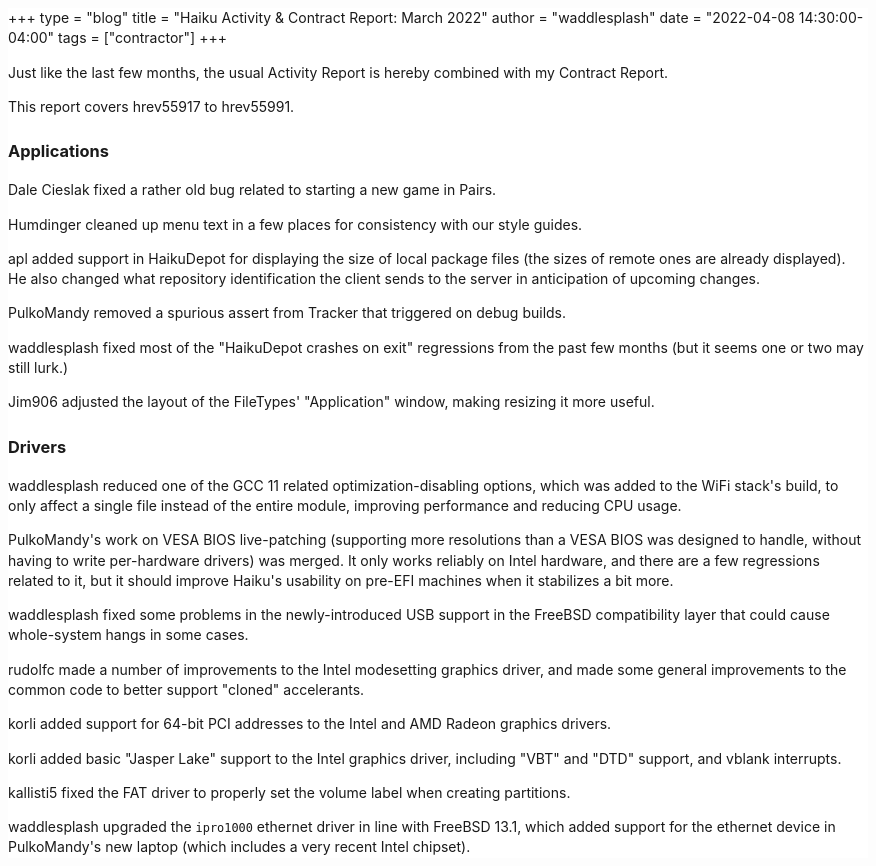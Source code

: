 +++
type = "blog"
title = "Haiku Activity & Contract Report: March 2022"
author = "waddlesplash"
date = "2022-04-08 14:30:00-04:00"
tags = ["contractor"]
+++

Just like the last few months, the usual Activity Report is hereby combined with my Contract Report.

This report covers hrev55917 to hrev55991.



### Applications

Dale Cieslak fixed a rather old bug related to starting a new game in Pairs.

Humdinger cleaned up menu text in a few places for consistency with our style guides.

apl added support in HaikuDepot for displaying the size of local package files (the sizes of remote ones are already displayed). He also changed what repository identification the client sends to the server in anticipation of upcoming changes.

PulkoMandy removed a spurious assert from Tracker that triggered on debug builds.

waddlesplash fixed most of the "HaikuDepot crashes on exit" regressions from the past few months (but it seems one or two may still lurk.)

Jim906 adjusted the layout of the FileTypes' "Application" window, making resizing it more useful.

### Drivers

waddlesplash reduced one of the GCC 11 related optimization-disabling options, which was added to the WiFi stack's build, to only affect a single file instead of the entire module, improving performance and reducing CPU usage.

PulkoMandy's work on VESA BIOS live-patching (supporting more resolutions than a VESA BIOS was designed to handle, without having to write per-hardware drivers) was merged. It only works reliably on Intel hardware, and there are a few regressions related to it, but it should improve Haiku's usability on pre-EFI machines when it stabilizes a bit more.

waddlesplash fixed some problems in the newly-introduced USB support in the FreeBSD compatibility layer that could cause whole-system hangs in some cases.

rudolfc made a number of improvements to the Intel modesetting graphics driver, and made some general improvements to the common code to better support "cloned" accelerants.

korli added support for 64-bit PCI addresses to the Intel and AMD Radeon graphics drivers.

korli added basic "Jasper Lake" support to the Intel graphics driver, including "VBT" and "DTD" support, and vblank interrupts.

kallisti5 fixed the FAT driver to properly set the volume label when creating partitions.

waddlesplash upgraded the `ipro1000` ethernet driver in line with FreeBSD 13.1, which added support for the ethernet device in PulkoMandy's new laptop (which includes a very recent Intel chipset).
